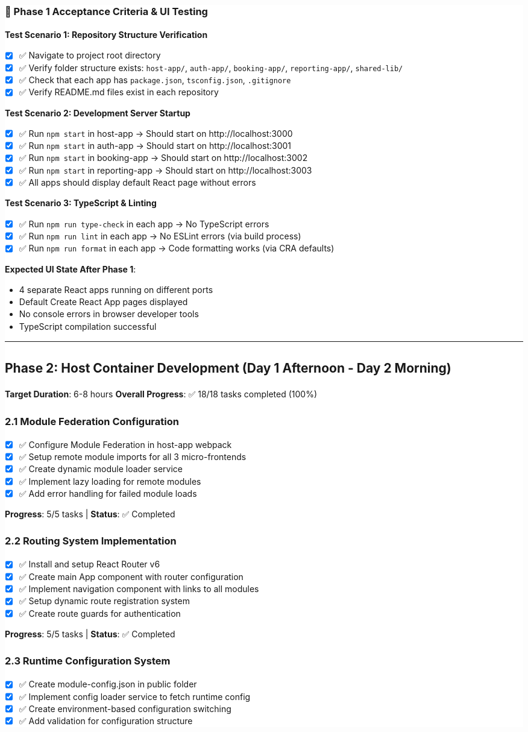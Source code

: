 ### 🧪 Phase 1 Acceptance Criteria & UI Testing

**Test Scenario 1: Repository Structure Verification**
- [x] ✅ Navigate to project root directory
- [x] ✅ Verify folder structure exists: `host-app/`, `auth-app/`, `booking-app/`, `reporting-app/`, `shared-lib/`
- [x] ✅ Check that each app has `package.json`, `tsconfig.json`, `.gitignore`
- [x] ✅ Verify README.md files exist in each repository

**Test Scenario 2: Development Server Startup**
- [x] ✅ Run `npm start` in host-app → Should start on http://localhost:3000
- [x] ✅ Run `npm start` in auth-app → Should start on http://localhost:3001
- [x] ✅ Run `npm start` in booking-app → Should start on http://localhost:3002
- [x] ✅ Run `npm start` in reporting-app → Should start on http://localhost:3003
- [x] ✅ All apps should display default React page without errors

**Test Scenario 3: TypeScript & Linting**
- [x] ✅ Run `npm run type-check` in each app → No TypeScript errors
- [x] ✅ Run `npm run lint` in each app → No ESLint errors (via build process)
- [x] ✅ Run `npm run format` in each app → Code formatting works (via CRA defaults)

**Expected UI State After Phase 1**:
- 4 separate React apps running on different ports
- Default Create React App pages displayed
- No console errors in browser developer tools
- TypeScript compilation successful

---

## Phase 2: Host Container Development (Day 1 Afternoon - Day 2 Morning)
**Target Duration**: 6-8 hours
**Overall Progress**: ✅ 18/18 tasks completed (100%)

### 2.1 Module Federation Configuration
- [x] ✅ Configure Module Federation in host-app webpack
- [x] ✅ Setup remote module imports for all 3 micro-frontends
- [x] ✅ Create dynamic module loader service
- [x] ✅ Implement lazy loading for remote modules
- [x] ✅ Add error handling for failed module loads

**Progress**: 5/5 tasks | **Status**: ✅ Completed

### 2.2 Routing System Implementation
- [x] ✅ Install and setup React Router v6
- [x] ✅ Create main App component with router configuration
- [x] ✅ Implement navigation component with links to all modules
- [x] ✅ Setup dynamic route registration system
- [x] ✅ Create route guards for authentication

**Progress**: 5/5 tasks | **Status**: ✅ Completed

### 2.3 Runtime Configuration System
- [x] ✅ Create module-config.json in public folder
- [x] ✅ Implement config loader service to fetch runtime config
- [x] ✅ Create environment-based configuration switching
- [x] ✅ Add validation for configuration structure
